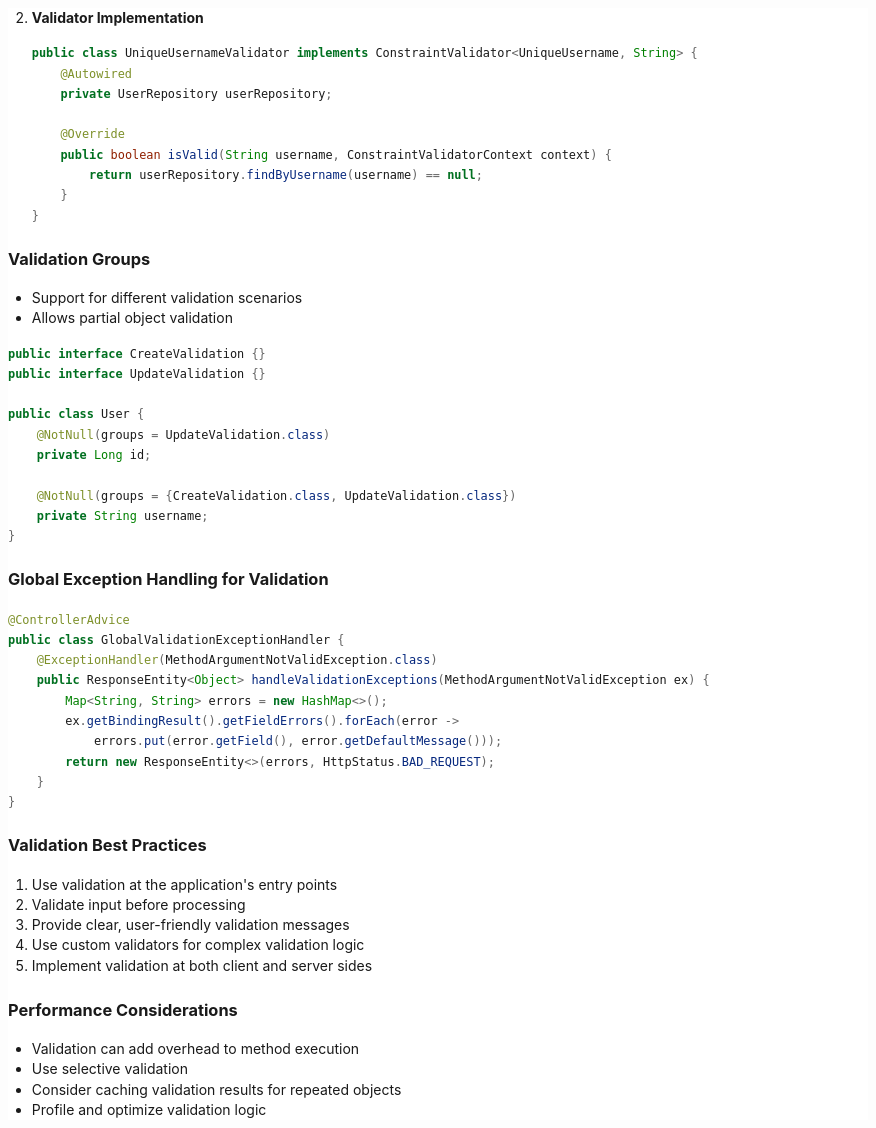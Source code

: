 2. **Validator Implementation**
   ```java
   public class UniqueUsernameValidator implements ConstraintValidator<UniqueUsername, String> {
       @Autowired
       private UserRepository userRepository;

       @Override
       public boolean isValid(String username, ConstraintValidatorContext context) {
           return userRepository.findByUsername(username) == null;
       }
   }
   ```

### Validation Groups

- Support for different validation scenarios
- Allows partial object validation

```java
public interface CreateValidation {}
public interface UpdateValidation {}

public class User {
    @NotNull(groups = UpdateValidation.class)
    private Long id;

    @NotNull(groups = {CreateValidation.class, UpdateValidation.class})
    private String username;
}
```

### Global Exception Handling for Validation

```java
@ControllerAdvice
public class GlobalValidationExceptionHandler {
    @ExceptionHandler(MethodArgumentNotValidException.class)
    public ResponseEntity<Object> handleValidationExceptions(MethodArgumentNotValidException ex) {
        Map<String, String> errors = new HashMap<>();
        ex.getBindingResult().getFieldErrors().forEach(error -> 
            errors.put(error.getField(), error.getDefaultMessage()));
        return new ResponseEntity<>(errors, HttpStatus.BAD_REQUEST);
    }
}
```

### Validation Best Practices

1. Use validation at the application's entry points
2. Validate input before processing
3. Provide clear, user-friendly validation messages
4. Use custom validators for complex validation logic
5. Implement validation at both client and server sides

### Performance Considerations

- Validation can add overhead to method execution
- Use selective validation
- Consider caching validation results for repeated objects
- Profile and optimize validation logic

